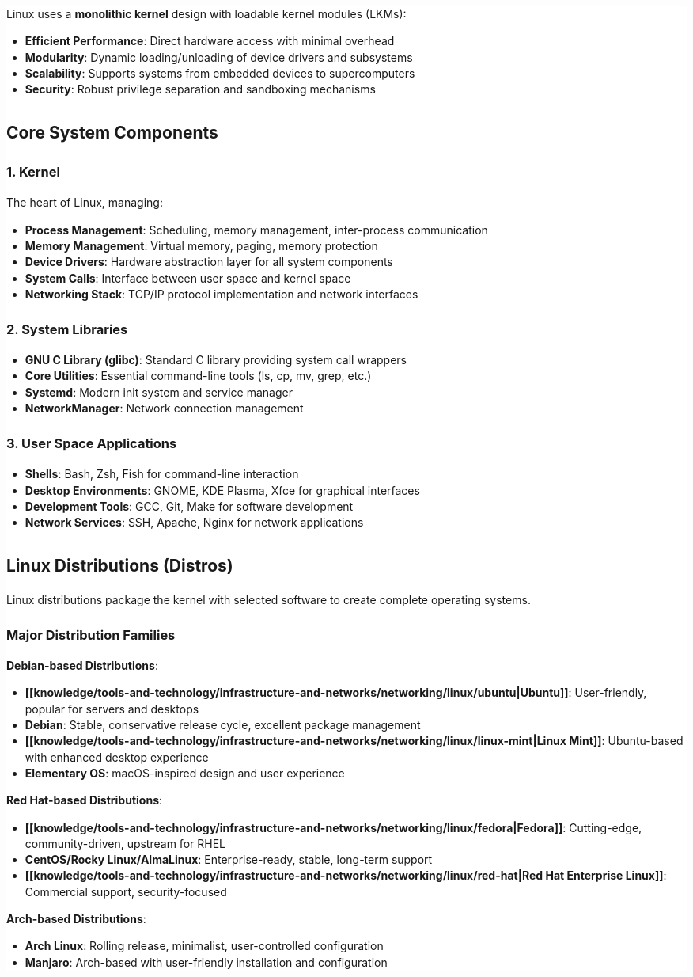 Linux uses a **monolithic kernel** design with loadable kernel modules (LKMs):
- **Efficient Performance**: Direct hardware access with minimal overhead
- **Modularity**: Dynamic loading/unloading of device drivers and subsystems
- **Scalability**: Supports systems from embedded devices to supercomputers
- **Security**: Robust privilege separation and sandboxing mechanisms

## Core System Components

### 1. Kernel
The heart of Linux, managing:
- **Process Management**: Scheduling, memory management, inter-process communication
- **Memory Management**: Virtual memory, paging, memory protection
- **Device Drivers**: Hardware abstraction layer for all system components
- **System Calls**: Interface between user space and kernel space
- **Networking Stack**: TCP/IP protocol implementation and network interfaces

### 2. System Libraries
- **GNU C Library (glibc)**: Standard C library providing system call wrappers
- **Core Utilities**: Essential command-line tools (ls, cp, mv, grep, etc.)
- **Systemd**: Modern init system and service manager
- **NetworkManager**: Network connection management

### 3. User Space Applications
- **Shells**: Bash, Zsh, Fish for command-line interaction
- **Desktop Environments**: GNOME, KDE Plasma, Xfce for graphical interfaces
- **Development Tools**: GCC, Git, Make for software development
- **Network Services**: SSH, Apache, Nginx for network applications

## Linux Distributions (Distros)

Linux distributions package the kernel with selected software to create complete operating systems.

### Major Distribution Families

**Debian-based Distributions**:
- **[[knowledge/tools-and-technology/infrastructure-and-networks/networking/linux/ubuntu|Ubuntu]]**: User-friendly, popular for servers and desktops
- **Debian**: Stable, conservative release cycle, excellent package management
- **[[knowledge/tools-and-technology/infrastructure-and-networks/networking/linux/linux-mint|Linux Mint]]**: Ubuntu-based with enhanced desktop experience
- **Elementary OS**: macOS-inspired design and user experience

**Red Hat-based Distributions**:
- **[[knowledge/tools-and-technology/infrastructure-and-networks/networking/linux/fedora|Fedora]]**: Cutting-edge, community-driven, upstream for RHEL
- **CentOS/Rocky Linux/AlmaLinux**: Enterprise-ready, stable, long-term support
- **[[knowledge/tools-and-technology/infrastructure-and-networks/networking/linux/red-hat|Red Hat Enterprise Linux]]**: Commercial support, security-focused

**Arch-based Distributions**:
- **Arch Linux**: Rolling release, minimalist, user-controlled configuration
- **Manjaro**: Arch-based with user-friendly installation and configuration
